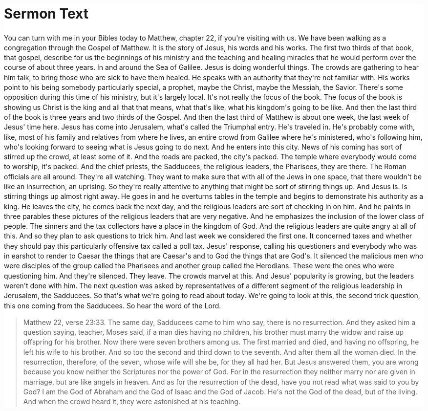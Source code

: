 
# Sermon Text

You can turn with me in your Bibles today to Matthew, chapter 22, if you're visiting with us. We have been walking as a congregation through the Gospel of Matthew. It is the story of Jesus, his words and his works. The first two thirds of that book, that gospel, describe for us the beginnings of his ministry and the teaching and healing miracles that he would perform over the course of about three years. In and around the Sea of Galilee. Jesus is doing wonderful things. The crowds are gathering to hear him talk, to bring those who are sick to have them healed. He speaks with an authority that they're not familiar with. His works point to his being somebody particularly special, a prophet, maybe the Christ, maybe the Messiah, the Savior. There's some opposition during this time of his ministry, but it's largely local. It's not really the focus of the book. The focus of the book is showing us Christ is the king and all that that means, what that's like, what his kingdom's going to be like. And then the last third of the book is three years and two thirds of the Gospel. And then the last third of Matthew is about one week, the last week of Jesus' time here. Jesus has come into Jerusalem, what's called the Triumphal entry. He's traveled in. He's probably come with, like, most of his family and relatives from where he lives, an entire crowd from Galilee where he's ministered, who's following him, who's looking forward to seeing what is Jesus going to do next. And he enters into this city. News of his coming has sort of stirred up the crowd, at least some of it. And the roads are packed, the city's packed. The temple where everybody would come to worship, it's packed. And the chief priests, the Sadducees, the religious leaders, the Pharisees, they are there. The Roman officials are all around. They're all watching. They want to make sure that with all of the Jews in one space, that there wouldn't be like an insurrection, an uprising. So they're really attentive to anything that might be sort of stirring things up. And Jesus is. Is stirring things up almost right away. He goes in and he overturns tables in the temple and begins to demonstrate his authority as a king. He leaves the city, he comes back the next day, and the religious leaders are sort of checking in on him. And he paints in three parables these pictures of the religious leaders that are very negative. And he emphasizes the inclusion of the lower class of people. The sinners and the tax collectors have a place in the kingdom of God. And the religious leaders are quite angry at all of this. And so they plan to ask questions to trick him. And last week we considered the first one. It concerned taxes and whether they should pay this particularly offensive tax called a poll tax. Jesus' response, calling his questioners and everybody who was in earshot to render to Caesar the things that are Caesar's and to God the things that are God's. It silenced the malicious men who were disciples of the group called the Pharisees and another group called the Herodians. These were the ones who were questioning him. And they're silenced. They leave. The crowds marvel at this. And Jesus' popularity is growing, but the leaders weren't done with him. The next question was asked by representatives of a different segment of the religious leadership in Jerusalem, the Sadducees. So that's what we're going to read about today. We're going to look at this, the second trick question, this one coming from the Sadducees. So hear the word of the Lord.

> Matthew 22, verse 23:33. The same day, Sadducees came to him who say, there is no resurrection. And they asked him a question saying, teacher, Moses said, if a man dies having no children, his brother must marry the widow and raise up offspring for his brother. Now there were seven brothers among us. The first married and died, and having no offspring, he left his wife to his brother. And so too the second and third down to the seventh. And after them all the woman died. In the resurrection, therefore, of the seven, whose wife will she be, for they all had her. But Jesus answered them, you are wrong because you know neither the Scriptures nor the power of God. For in the resurrection they neither marry nor are given in marriage, but are like angels in heaven. And as for the resurrection of the dead, have you not read what was said to you by God? I am the God of Abraham and the God of Isaac and the God of Jacob. He's not the God of the dead, but of the living. And when the crowd heard it, they were astonished at his teaching.
